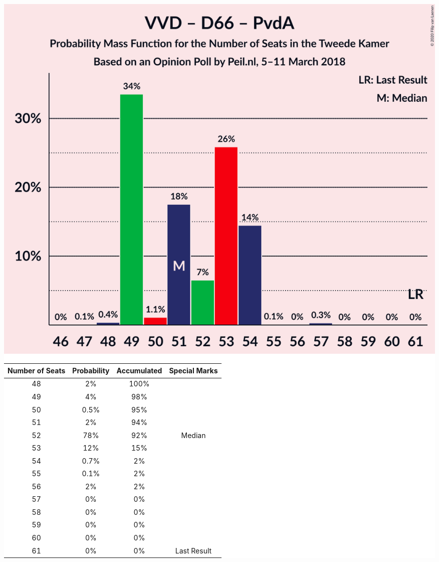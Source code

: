 ![Graph with seats probability mass function not yet produced](2018-03-11-Peilnl-coalitions-seats-pmf-vvd–d66–pvda.png "Seats Probability Mass Function")

| Number of Seats | Probability | Accumulated | Special Marks |
|:---------------:|:-----------:|:-----------:|:-------------:|
| 48 | 2% | 100% |  |
| 49 | 4% | 98% |  |
| 50 | 0.5% | 95% |  |
| 51 | 2% | 94% |  |
| 52 | 78% | 92% | Median |
| 53 | 12% | 15% |  |
| 54 | 0.7% | 2% |  |
| 55 | 0.1% | 2% |  |
| 56 | 2% | 2% |  |
| 57 | 0% | 0% |  |
| 58 | 0% | 0% |  |
| 59 | 0% | 0% |  |
| 60 | 0% | 0% |  |
| 61 | 0% | 0% | Last Result |
